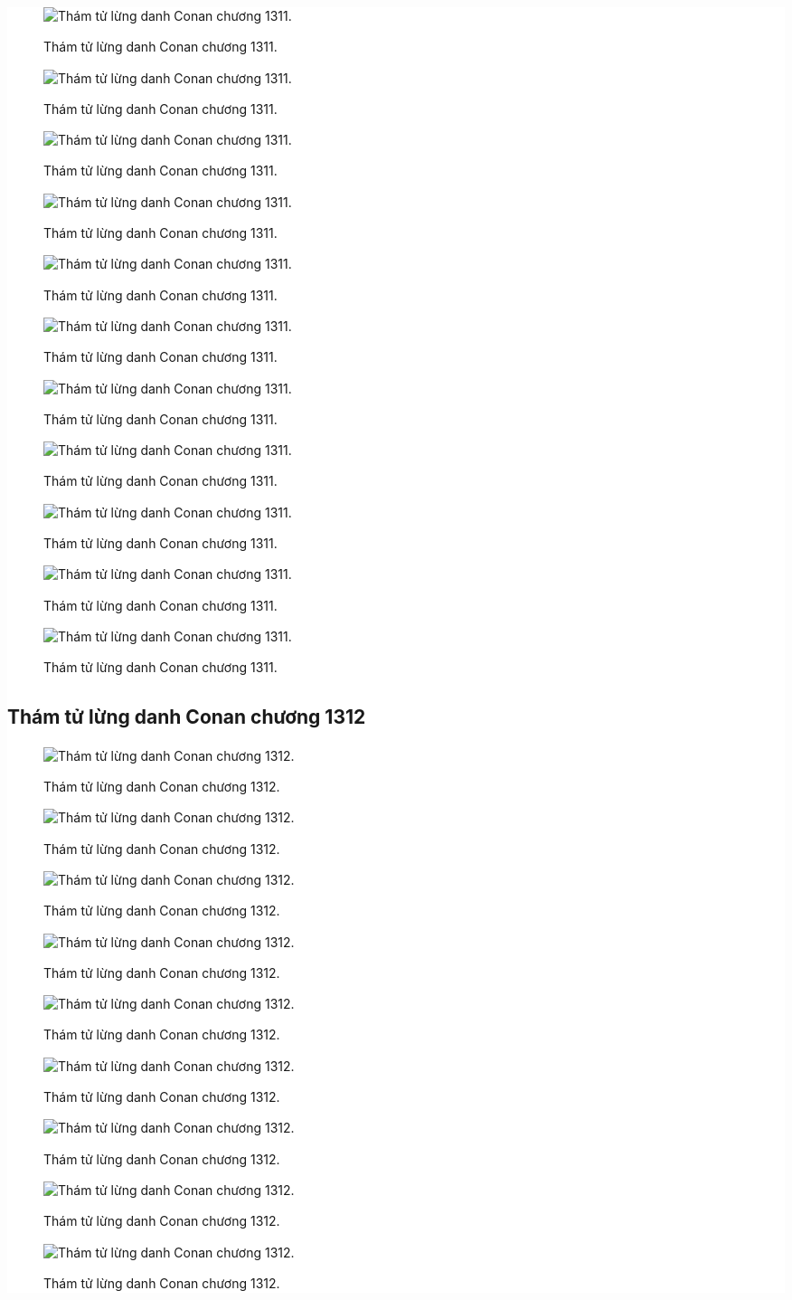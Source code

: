 <figure><img src="https://banmaixanh.org/manga/gosho-aoyama/tham-tu-lung-danh-conan/0311-08.jpg" alt="Thám tử lừng danh Conan chương 1311." title="Thám tử lừng danh Conan chương 1311." height=100% width=100%><figcaption><p>Thám tử lừng danh Conan chương 1311.</p></figcaption></figure>

<figure><img src="https://banmaixanh.org/manga/gosho-aoyama/tham-tu-lung-danh-conan/0311-09.jpg" alt="Thám tử lừng danh Conan chương 1311." title="Thám tử lừng danh Conan chương 1311." height=100% width=100%><figcaption><p>Thám tử lừng danh Conan chương 1311.</p></figcaption></figure>

<figure><img src="https://banmaixanh.org/manga/gosho-aoyama/tham-tu-lung-danh-conan/0311-10.jpg" alt="Thám tử lừng danh Conan chương 1311." title="Thám tử lừng danh Conan chương 1311." height=100% width=100%><figcaption><p>Thám tử lừng danh Conan chương 1311.</p></figcaption></figure>

<figure><img src="https://banmaixanh.org/manga/gosho-aoyama/tham-tu-lung-danh-conan/0311-11.jpg" alt="Thám tử lừng danh Conan chương 1311." title="Thám tử lừng danh Conan chương 1311." height=100% width=100%><figcaption><p>Thám tử lừng danh Conan chương 1311.</p></figcaption></figure>

<figure><img src="https://banmaixanh.org/manga/gosho-aoyama/tham-tu-lung-danh-conan/0311-12.jpg" alt="Thám tử lừng danh Conan chương 1311." title="Thám tử lừng danh Conan chương 1311." height=100% width=100%><figcaption><p>Thám tử lừng danh Conan chương 1311.</p></figcaption></figure>

<figure><img src="https://banmaixanh.org/manga/gosho-aoyama/tham-tu-lung-danh-conan/0311-13.jpg" alt="Thám tử lừng danh Conan chương 1311." title="Thám tử lừng danh Conan chương 1311." height=100% width=100%><figcaption><p>Thám tử lừng danh Conan chương 1311.</p></figcaption></figure>

<figure><img src="https://banmaixanh.org/manga/gosho-aoyama/tham-tu-lung-danh-conan/0311-14.jpg" alt="Thám tử lừng danh Conan chương 1311." title="Thám tử lừng danh Conan chương 1311." height=100% width=100%><figcaption><p>Thám tử lừng danh Conan chương 1311.</p></figcaption></figure>

<figure><img src="https://banmaixanh.org/manga/gosho-aoyama/tham-tu-lung-danh-conan/0311-15.jpg" alt="Thám tử lừng danh Conan chương 1311." title="Thám tử lừng danh Conan chương 1311." height=100% width=100%><figcaption><p>Thám tử lừng danh Conan chương 1311.</p></figcaption></figure>

<figure><img src="https://banmaixanh.org/manga/gosho-aoyama/tham-tu-lung-danh-conan/0311-16.jpg" alt="Thám tử lừng danh Conan chương 1311." title="Thám tử lừng danh Conan chương 1311." height=100% width=100%><figcaption><p>Thám tử lừng danh Conan chương 1311.</p></figcaption></figure>

<figure><img src="https://banmaixanh.org/manga/gosho-aoyama/tham-tu-lung-danh-conan/0311-17.jpg" alt="Thám tử lừng danh Conan chương 1311." title="Thám tử lừng danh Conan chương 1311." height=100% width=100%><figcaption><p>Thám tử lừng danh Conan chương 1311.</p></figcaption></figure>

<figure><img src="https://banmaixanh.org/manga/gosho-aoyama/tham-tu-lung-danh-conan/0311-18.jpg" alt="Thám tử lừng danh Conan chương 1311." title="Thám tử lừng danh Conan chương 1311." height=100% width=100%><figcaption><p>Thám tử lừng danh Conan chương 1311.</p></figcaption></figure>

## Thám tử lừng danh Conan chương 1312

<figure><img src="https://banmaixanh.org/manga/gosho-aoyama/tham-tu-lung-danh-conan/0312-01.jpg" alt="Thám tử lừng danh Conan chương 1312." title="Thám tử lừng danh Conan chương 1312." height=100% width=100%><figcaption><p>Thám tử lừng danh Conan chương 1312.</p></figcaption></figure>

<figure><img src="https://banmaixanh.org/manga/gosho-aoyama/tham-tu-lung-danh-conan/0312-02.jpg" alt="Thám tử lừng danh Conan chương 1312." title="Thám tử lừng danh Conan chương 1312." height=100% width=100%><figcaption><p>Thám tử lừng danh Conan chương 1312.</p></figcaption></figure>

<figure><img src="https://banmaixanh.org/manga/gosho-aoyama/tham-tu-lung-danh-conan/0312-03.jpg" alt="Thám tử lừng danh Conan chương 1312." title="Thám tử lừng danh Conan chương 1312." height=100% width=100%><figcaption><p>Thám tử lừng danh Conan chương 1312.</p></figcaption></figure>

<figure><img src="https://banmaixanh.org/manga/gosho-aoyama/tham-tu-lung-danh-conan/0312-04.jpg" alt="Thám tử lừng danh Conan chương 1312." title="Thám tử lừng danh Conan chương 1312." height=100% width=100%><figcaption><p>Thám tử lừng danh Conan chương 1312.</p></figcaption></figure>

<figure><img src="https://banmaixanh.org/manga/gosho-aoyama/tham-tu-lung-danh-conan/0312-05.jpg" alt="Thám tử lừng danh Conan chương 1312." title="Thám tử lừng danh Conan chương 1312." height=100% width=100%><figcaption><p>Thám tử lừng danh Conan chương 1312.</p></figcaption></figure>

<figure><img src="https://banmaixanh.org/manga/gosho-aoyama/tham-tu-lung-danh-conan/0312-06.jpg" alt="Thám tử lừng danh Conan chương 1312." title="Thám tử lừng danh Conan chương 1312." height=100% width=100%><figcaption><p>Thám tử lừng danh Conan chương 1312.</p></figcaption></figure>

<figure><img src="https://banmaixanh.org/manga/gosho-aoyama/tham-tu-lung-danh-conan/0312-07.jpg" alt="Thám tử lừng danh Conan chương 1312." title="Thám tử lừng danh Conan chương 1312." height=100% width=100%><figcaption><p>Thám tử lừng danh Conan chương 1312.</p></figcaption></figure>

<figure><img src="https://banmaixanh.org/manga/gosho-aoyama/tham-tu-lung-danh-conan/0312-08.jpg" alt="Thám tử lừng danh Conan chương 1312." title="Thám tử lừng danh Conan chương 1312." height=100% width=100%><figcaption><p>Thám tử lừng danh Conan chương 1312.</p></figcaption></figure>

<figure><img src="https://banmaixanh.org/manga/gosho-aoyama/tham-tu-lung-danh-conan/0312-09.jpg" alt="Thám tử lừng danh Conan chương 1312." title="Thám tử lừng danh Conan chương 1312." height=100% width=100%><figcaption><p>Thám tử lừng danh Conan chương 1312.</p></figcaption></figure>
